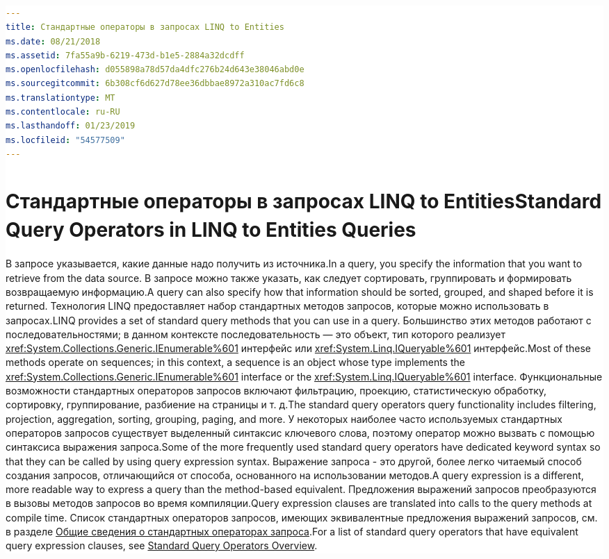 ```yaml
---
title: Стандартные операторы в запросах LINQ to Entities
ms.date: 08/21/2018
ms.assetid: 7fa55a9b-6219-473d-b1e5-2884a32dcdff
ms.openlocfilehash: d055898a78d57da4dfc276b24d643e38046abd0e
ms.sourcegitcommit: 6b308cf6d627d78ee36dbbae8972a310ac7fd6c8
ms.translationtype: MT
ms.contentlocale: ru-RU
ms.lasthandoff: 01/23/2019
ms.locfileid: "54577509"
---
```

# <a name="standard-query-operators-in-linq-to-entities-queries"></a><span data-ttu-id="0fdaf-102">Стандартные операторы в запросах LINQ to Entities</span><span class="sxs-lookup"><span data-stu-id="0fdaf-102">Standard Query Operators in LINQ to Entities Queries</span></span>
<span data-ttu-id="0fdaf-103">В запросе указывается, какие данные надо получить из источника.</span><span class="sxs-lookup"><span data-stu-id="0fdaf-103">In a query, you specify the information that you want to retrieve from the data source.</span></span> <span data-ttu-id="0fdaf-104">В запросе можно также указать, как следует сортировать, группировать и формировать возвращаемую информацию.</span><span class="sxs-lookup"><span data-stu-id="0fdaf-104">A query can also specify how that information should be sorted, grouped, and shaped before it is returned.</span></span> <span data-ttu-id="0fdaf-105">Технология LINQ предоставляет набор стандартных методов запросов, которые можно использовать в запросах.</span><span class="sxs-lookup"><span data-stu-id="0fdaf-105">LINQ provides a set of standard query methods that you can use in a query.</span></span> <span data-ttu-id="0fdaf-106">Большинство этих методов работают с последовательностями; в данном контексте последовательность — это объект, тип которого реализует <xref:System.Collections.Generic.IEnumerable%601> интерфейс или <xref:System.Linq.IQueryable%601> интерфейс.</span><span class="sxs-lookup"><span data-stu-id="0fdaf-106">Most of these methods operate on sequences; in this context, a sequence is an object whose type implements the <xref:System.Collections.Generic.IEnumerable%601> interface or the <xref:System.Linq.IQueryable%601> interface.</span></span> <span data-ttu-id="0fdaf-107">Функциональные возможности стандартных операторов запросов включают фильтрацию, проекцию, статистическую обработку, сортировку, группирование, разбиение на страницы и т. д.</span><span class="sxs-lookup"><span data-stu-id="0fdaf-107">The standard query operators query functionality includes filtering, projection, aggregation, sorting, grouping, paging, and more.</span></span> <span data-ttu-id="0fdaf-108">У некоторых наиболее часто используемых стандартных операторов запросов существует выделенный синтаксис ключевого слова, поэтому оператор можно вызвать с помощью синтаксиса выражения запроса.</span><span class="sxs-lookup"><span data-stu-id="0fdaf-108">Some of the more frequently used standard query operators have dedicated keyword syntax so that they can be called by using query expression syntax.</span></span> <span data-ttu-id="0fdaf-109">Выражение запроса - это другой, более легко читаемый способ создания запросов, отличающийся от способа, основанного на использовании методов.</span><span class="sxs-lookup"><span data-stu-id="0fdaf-109">A query expression is a different, more readable way to express a query than the method-based equivalent.</span></span> <span data-ttu-id="0fdaf-110">Предложения выражений запросов преобразуются в вызовы методов запросов во время компиляции.</span><span class="sxs-lookup"><span data-stu-id="0fdaf-110">Query expression clauses are translated into calls to the query methods at compile time.</span></span> <span data-ttu-id="0fdaf-111">Список стандартных операторов запросов, имеющих эквивалентные предложения выражений запросов, см. в разделе [Общие сведения о стандартных операторах запроса](https://msdn.microsoft.com/library/24cda21e-8af8-4632-b519-c404a839b9b2).</span><span class="sxs-lookup"><span data-stu-id="0fdaf-111">For a list of standard query operators that have equivalent query expression clauses, see [Standard Query Operators Overview](https://msdn.microsoft.com/library/24cda21e-8af8-4632-b519-c404a839b9b2).</span></span>  
  
